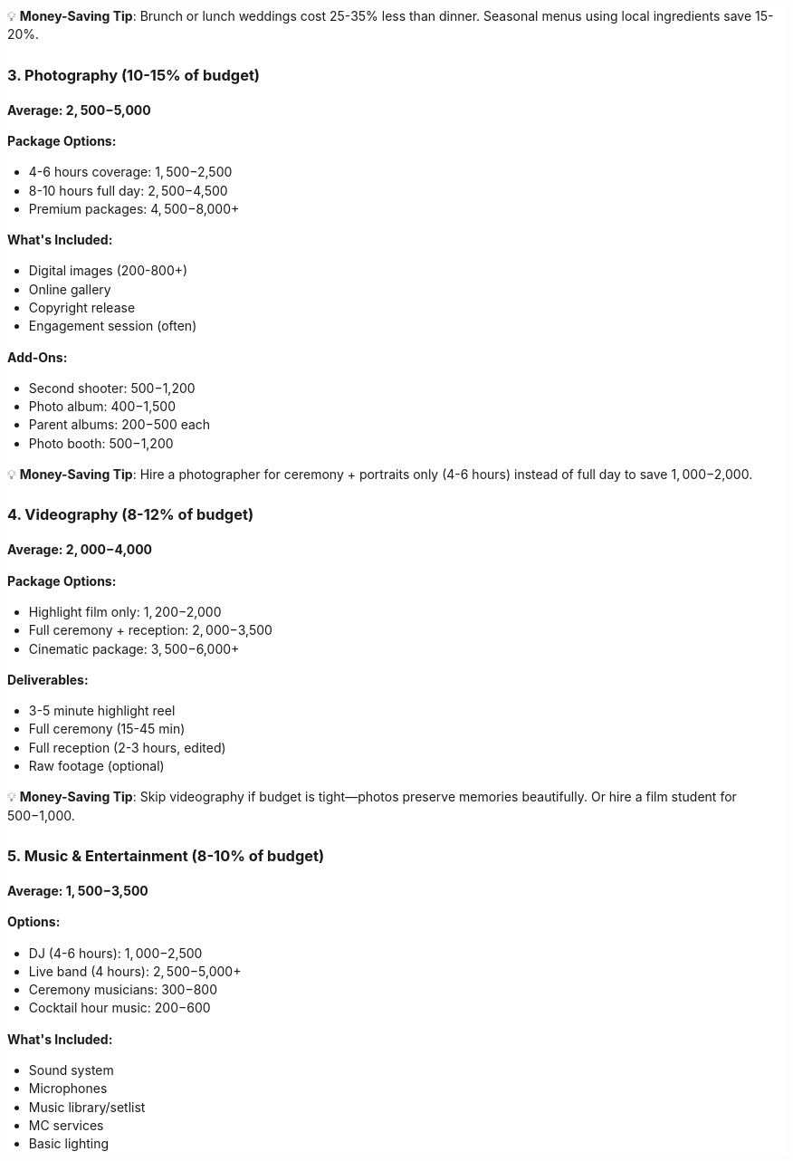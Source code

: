 💡 **Money-Saving Tip**: Brunch or lunch weddings cost 25-35% less than dinner. Seasonal menus using local ingredients save 15-20%.

### 3. Photography (10-15% of budget)
**Average: $2,500-$5,000**

**Package Options:**
- 4-6 hours coverage: $1,500-$2,500
- 8-10 hours full day: $2,500-$4,500
- Premium packages: $4,500-$8,000+

**What's Included:**
- Digital images (200-800+)
- Online gallery
- Copyright release
- Engagement session (often)

**Add-Ons:**
- Second shooter: $500-$1,200
- Photo album: $400-$1,500
- Parent albums: $200-$500 each
- Photo booth: $500-$1,200

💡 **Money-Saving Tip**: Hire a photographer for ceremony + portraits only (4-6 hours) instead of full day to save $1,000-$2,000.

### 4. Videography (8-12% of budget)
**Average: $2,000-$4,000**

**Package Options:**
- Highlight film only: $1,200-$2,000
- Full ceremony + reception: $2,000-$3,500
- Cinematic package: $3,500-$6,000+

**Deliverables:**
- 3-5 minute highlight reel
- Full ceremony (15-45 min)
- Full reception (2-3 hours, edited)
- Raw footage (optional)

💡 **Money-Saving Tip**: Skip videography if budget is tight—photos preserve memories beautifully. Or hire a film student for $500-$1,000.

### 5. Music & Entertainment (8-10% of budget)
**Average: $1,500-$3,500**

**Options:**
- DJ (4-6 hours): $1,000-$2,500
- Live band (4 hours): $2,500-$5,000+
- Ceremony musicians: $300-$800
- Cocktail hour music: $200-$600

**What's Included:**
- Sound system
- Microphones
- Music library/setlist
- MC services
- Basic lighting
